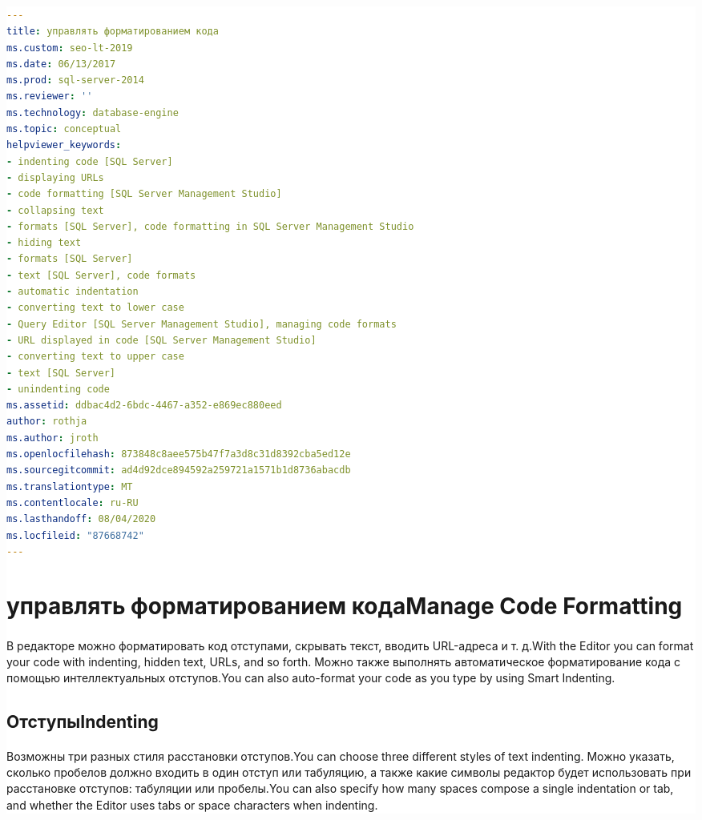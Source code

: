 ```yaml
---
title: управлять форматированием кода
ms.custom: seo-lt-2019
ms.date: 06/13/2017
ms.prod: sql-server-2014
ms.reviewer: ''
ms.technology: database-engine
ms.topic: conceptual
helpviewer_keywords:
- indenting code [SQL Server]
- displaying URLs
- code formatting [SQL Server Management Studio]
- collapsing text
- formats [SQL Server], code formatting in SQL Server Management Studio
- hiding text
- formats [SQL Server]
- text [SQL Server], code formats
- automatic indentation
- converting text to lower case
- Query Editor [SQL Server Management Studio], managing code formats
- URL displayed in code [SQL Server Management Studio]
- converting text to upper case
- text [SQL Server]
- unindenting code
ms.assetid: ddbac4d2-6bdc-4467-a352-e869ec880eed
author: rothja
ms.author: jroth
ms.openlocfilehash: 873848c8aee575b47f7a3d8c31d8392cba5ed12e
ms.sourcegitcommit: ad4d92dce894592a259721a1571b1d8736abacdb
ms.translationtype: MT
ms.contentlocale: ru-RU
ms.lasthandoff: 08/04/2020
ms.locfileid: "87668742"
---
```

# <a name="manage-code-formatting"></a><span data-ttu-id="a7b9c-102">управлять форматированием кода</span><span class="sxs-lookup"><span data-stu-id="a7b9c-102">Manage Code Formatting</span></span>
  <span data-ttu-id="a7b9c-103">В редакторе можно форматировать код отступами, скрывать текст, вводить URL-адреса и т. д.</span><span class="sxs-lookup"><span data-stu-id="a7b9c-103">With the Editor you can format your code with indenting, hidden text, URLs, and so forth.</span></span> <span data-ttu-id="a7b9c-104">Можно также выполнять автоматическое форматирование кода с помощью интеллектуальных отступов.</span><span class="sxs-lookup"><span data-stu-id="a7b9c-104">You can also auto-format your code as you type by using Smart Indenting.</span></span>  
  
## <a name="indenting"></a><span data-ttu-id="a7b9c-105">Отступы</span><span class="sxs-lookup"><span data-stu-id="a7b9c-105">Indenting</span></span>  
 <span data-ttu-id="a7b9c-106">Возможны три разных стиля расстановки отступов.</span><span class="sxs-lookup"><span data-stu-id="a7b9c-106">You can choose three different styles of text indenting.</span></span> <span data-ttu-id="a7b9c-107">Можно указать, сколько пробелов должно входить в один отступ или табуляцию, а также какие символы редактор будет использовать при расстановке отступов: табуляции или пробелы.</span><span class="sxs-lookup"><span data-stu-id="a7b9c-107">You can also specify how many spaces compose a single indentation or tab, and whether the Editor uses tabs or space characters when indenting.</span></span>  
  